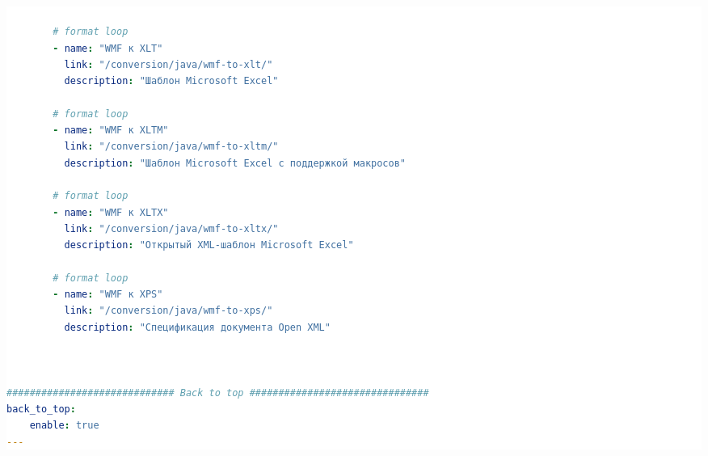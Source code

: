 ```yaml

        # format loop
        - name: "WMF к XLT"
          link: "/conversion/java/wmf-to-xlt/"
          description: "Шаблон Microsoft Excel"

        # format loop
        - name: "WMF к XLTM"
          link: "/conversion/java/wmf-to-xltm/"
          description: "Шаблон Microsoft Excel с поддержкой макросов"

        # format loop
        - name: "WMF к XLTX"
          link: "/conversion/java/wmf-to-xltx/"
          description: "Открытый XML-шаблон Microsoft Excel"

        # format loop
        - name: "WMF к XPS"
          link: "/conversion/java/wmf-to-xps/"
          description: "Спецификация документа Open XML"



############################# Back to top ###############################
back_to_top:
    enable: true
---
```

